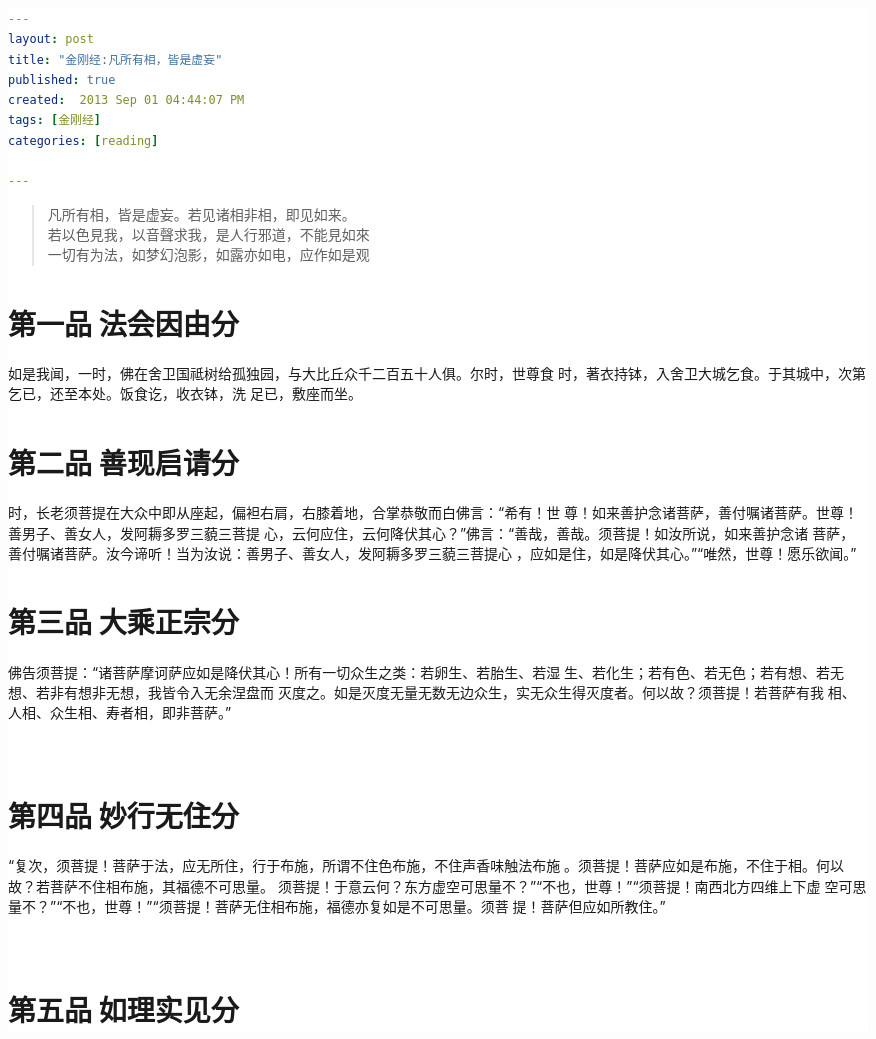 ```yaml
---
layout: post
title: "金刚经:凡所有相，皆是虚妄"
published: true
created:  2013 Sep 01 04:44:07 PM
tags: [金刚经]
categories: [reading]

---
```


>凡所有相，皆是虚妄。若见诸相非相，即见如来。  
>若以色見我，以音聲求我，是人行邪道，不能見如來  
>一切有为法，如梦幻泡影，如露亦如电，应作如是观

# 第一品 法会因由分

如是我闻，一时，佛在舍卫国祗树给孤独园，与大比丘众千二百五十人俱。尔时，世尊食
时，著衣持钵，入舍卫大城乞食。于其城中，次第乞已，还至本处。饭食讫，收衣钵，洗
足已，敷座而坐。

# 第二品 善现启请分

时，长老须菩提在大众中即从座起，偏袒右肩，右膝着地，合掌恭敬而白佛言：“希有！世
尊！如来善护念诸菩萨，善付嘱诸菩萨。世尊！善男子、善女人，发阿耨多罗三藐三菩提
心，云何应住，云何降伏其心？”佛言：“善哉，善哉。须菩提！如汝所说，如来善护念诸
菩萨，善付嘱诸菩萨。汝今谛听！当为汝说：善男子、善女人，发阿耨多罗三藐三菩提心
，应如是住，如是降伏其心。”“唯然，世尊！愿乐欲闻。”

# 第三品 大乘正宗分

佛告须菩提：“诸菩萨摩诃萨应如是降伏其心！所有一切众生之类：若卵生、若胎生、若湿
生、若化生；若有色、若无色；若有想、若无想、若非有想非无想，我皆令入无余涅盘而
灭度之。如是灭度无量无数无边众生，实无众生得灭度者。何以故？须菩提！若菩萨有我
相、人相、众生相、寿者相，即非菩萨。”

　

# 第四品 妙行无住分

“复次，须菩提！菩萨于法，应无所住，行于布施，所谓不住色布施，不住声香味触法布施
。须菩提！菩萨应如是布施，不住于相。何以故？若菩萨不住相布施，其福德不可思量。
须菩提！于意云何？东方虚空可思量不？”“不也，世尊！”“须菩提！南西北方四维上下虚
空可思量不？”“不也，世尊！”“须菩提！菩萨无住相布施，福德亦复如是不可思量。须菩
提！菩萨但应如所教住。”

　

# 第五品 如理实见分
